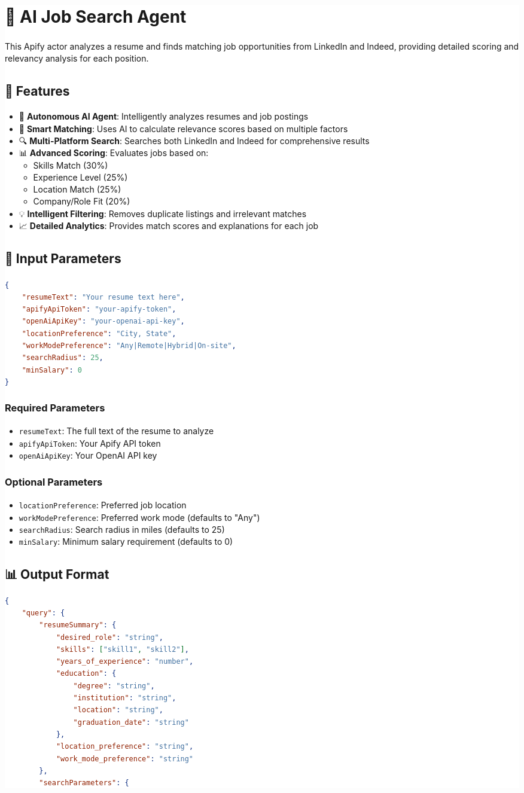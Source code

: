 # 🎯 AI Job Search Agent

This Apify actor analyzes a resume and finds matching job opportunities from LinkedIn and Indeed, providing detailed scoring and relevancy analysis for each position.

## 🌟 Features

- 🤖 **Autonomous AI Agent**: Intelligently analyzes resumes and job postings
- 🎯 **Smart Matching**: Uses AI to calculate relevance scores based on multiple factors
- 🔍 **Multi-Platform Search**: Searches both LinkedIn and Indeed for comprehensive results
- 📊 **Advanced Scoring**: Evaluates jobs based on:
  - Skills Match (30%)
  - Experience Level (25%)
  - Location Match (25%)
  - Company/Role Fit (20%)
- 💡 **Intelligent Filtering**: Removes duplicate listings and irrelevant matches
- 📈 **Detailed Analytics**: Provides match scores and explanations for each job

## 🚀 Input Parameters

```json
{
    "resumeText": "Your resume text here",
    "apifyApiToken": "your-apify-token",
    "openAiApiKey": "your-openai-api-key",
    "locationPreference": "City, State",
    "workModePreference": "Any|Remote|Hybrid|On-site",
    "searchRadius": 25,
    "minSalary": 0
}
```

### Required Parameters
- `resumeText`: The full text of the resume to analyze
- `apifyApiToken`: Your Apify API token
- `openAiApiKey`: Your OpenAI API key

### Optional Parameters
- `locationPreference`: Preferred job location
- `workModePreference`: Preferred work mode (defaults to "Any")
- `searchRadius`: Search radius in miles (defaults to 25)
- `minSalary`: Minimum salary requirement (defaults to 0)

## 📊 Output Format

```json
{
    "query": {
        "resumeSummary": {
            "desired_role": "string",
            "skills": ["skill1", "skill2"],
            "years_of_experience": "number",
            "education": {
                "degree": "string",
                "institution": "string",
                "location": "string",
                "graduation_date": "string"
            },
            "location_preference": "string",
            "work_mode_preference": "string"
        },
        "searchParameters": {
```